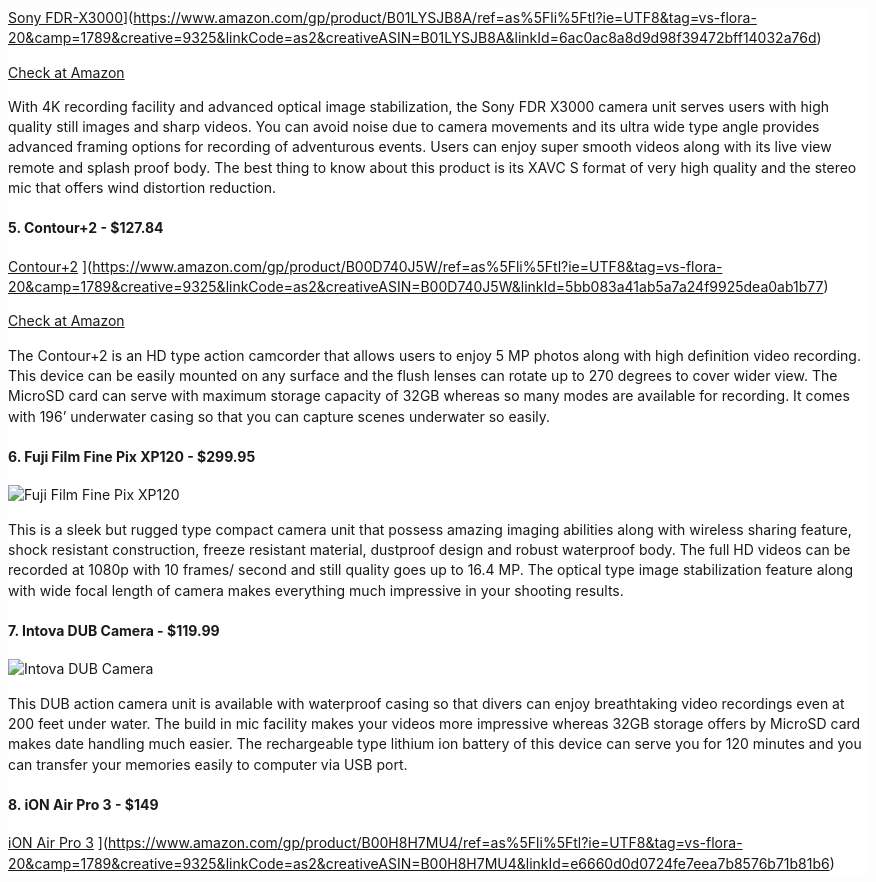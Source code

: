 [Sony FDR-X3000](https://images.wondershare.com/filmora/article-images/Son-4k-FDR-X3000R.jpg)](https://www.amazon.com/gp/product/B01LYSJB8A/ref=as%5Fli%5Ftl?ie=UTF8&tag=vs-flora-20&camp=1789&creative=9325&linkCode=as2&creativeASIN=B01LYSJB8A&linkId=6ac0ac8a8d9d98f39472bff14032a76d)

[Check at Amazon](https://www.amazon.com/gp/product/B01LYSJB8A/ref=as%5Fli%5Ftl?ie=UTF8&tag=vs-flora-20&camp=1789&creative=9325&linkCode=as2&creativeASIN=B01LYSJB8A&linkId=6ac0ac8a8d9d98f39472bff14032a76d)

With 4K recording facility and advanced optical image stabilization, the Sony FDR X3000 camera unit serves users with high quality still images and sharp videos. You can avoid noise due to camera movements and its ultra wide type angle provides advanced framing options for recording of adventurous events. Users can enjoy super smooth videos along with its live view remote and splash proof body. The best thing to know about this product is its XAVC S format of very high quality and the stereo mic that offers wind distortion reduction.

#### 5. Contour+2 - $127.84

[Contour+2](https://images.wondershare.com/filmora/article-images/contour-2-action-camera.jpg) ](https://www.amazon.com/gp/product/B00D740J5W/ref=as%5Fli%5Ftl?ie=UTF8&tag=vs-flora-20&camp=1789&creative=9325&linkCode=as2&creativeASIN=B00D740J5W&linkId=5bb083a41ab5a7a24f9925dea0ab1b77)

[Check at Amazon](https://www.amazon.com/gp/product/B00D740J5W/ref=as%5Fli%5Ftl?ie=UTF8&tag=vs-flora-20&camp=1789&creative=9325&linkCode=as2&creativeASIN=B00D740J5W&linkId=5bb083a41ab5a7a24f9925dea0ab1b77)

The Contour+2 is an HD type action camcorder that allows users to enjoy 5 MP photos along with high definition video recording. This device can be easily mounted on any surface and the flush lenses can rotate up to 270 degrees to cover wider view. The MicroSD card can serve with maximum storage capacity of 32GB whereas so many modes are available for recording. It comes with 196’ underwater casing so that you can capture scenes underwater so easily.

#### 6\. Fuji Film Fine Pix XP120 - $299.95

![Fuji Film Fine Pix XP120](https://images.wondershare.com/filmora/article-images/fuji-film-fine-pix-xp120.jpg)

This is a sleek but rugged type compact camera unit that possess amazing imaging abilities along with wireless sharing feature, shock resistant construction, freeze resistant material, dustproof design and robust waterproof body. The full HD videos can be recorded at 1080p with 10 frames/ second and still quality goes up to 16.4 MP. The optical type image stabilization feature along with wide focal length of camera makes everything much impressive in your shooting results.

#### 7\. Intova DUB Camera - $119.99

![Intova DUB Camera](https://images.wondershare.com/filmora/article-images/intova-dub-action-camera.jpg)

This DUB action camera unit is available with waterproof casing so that divers can enjoy breathtaking video recordings even at 200 feet under water. The build in mic facility makes your videos more impressive whereas 32GB storage offers by MicroSD card makes date handling much easier. The rechargeable type lithium ion battery of this device can serve you for 120 minutes and you can transfer your memories easily to computer via USB port.

#### 8. iON Air Pro 3 - $149

[iON Air Pro 3](https://images.wondershare.com/filmora/article-images/ino-air-pro-3.jpg) ](https://www.amazon.com/gp/product/B00H8H7MU4/ref=as%5Fli%5Ftl?ie=UTF8&tag=vs-flora-20&camp=1789&creative=9325&linkCode=as2&creativeASIN=B00H8H7MU4&linkId=e6660d0d0724fe7eea7b8576b71b81b6)
